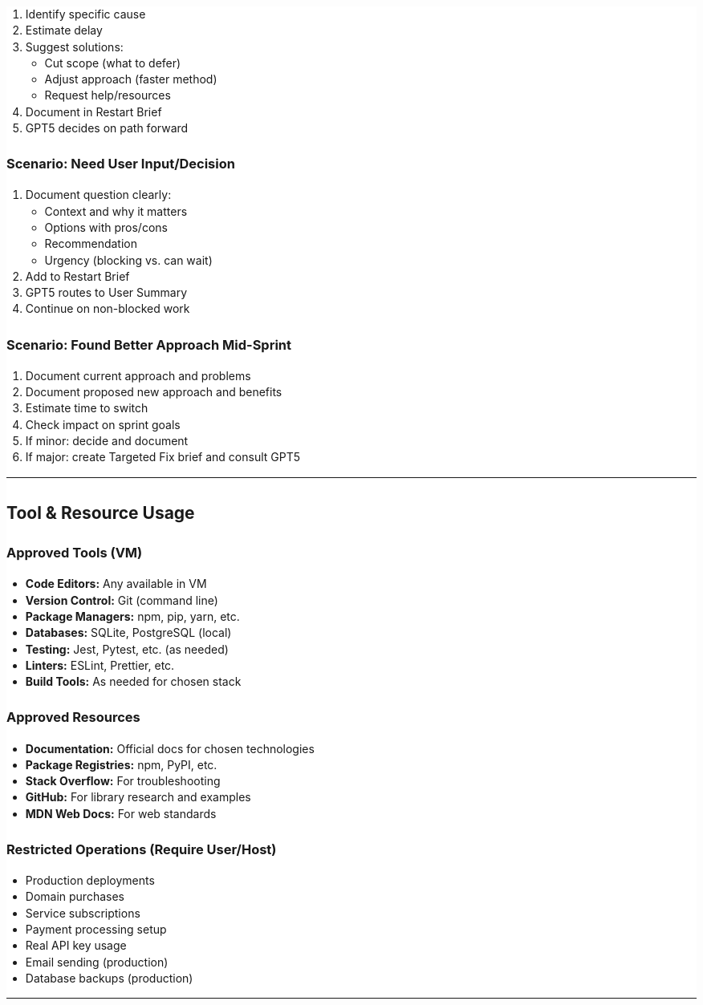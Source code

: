 1. Identify specific cause
2. Estimate delay
3. Suggest solutions:
   - Cut scope (what to defer)
   - Adjust approach (faster method)
   - Request help/resources
4. Document in Restart Brief
5. GPT5 decides on path forward

### Scenario: Need User Input/Decision

1. Document question clearly:
   - Context and why it matters
   - Options with pros/cons
   - Recommendation
   - Urgency (blocking vs. can wait)
2. Add to Restart Brief
3. GPT5 routes to User Summary
4. Continue on non-blocked work

### Scenario: Found Better Approach Mid-Sprint

1. Document current approach and problems
2. Document proposed new approach and benefits
3. Estimate time to switch
4. Check impact on sprint goals
5. If minor: decide and document
6. If major: create Targeted Fix brief and consult GPT5

---

## Tool & Resource Usage

### Approved Tools (VM)
- **Code Editors:** Any available in VM
- **Version Control:** Git (command line)
- **Package Managers:** npm, pip, yarn, etc.
- **Databases:** SQLite, PostgreSQL (local)
- **Testing:** Jest, Pytest, etc. (as needed)
- **Linters:** ESLint, Prettier, etc.
- **Build Tools:** As needed for chosen stack

### Approved Resources
- **Documentation:** Official docs for chosen technologies
- **Package Registries:** npm, PyPI, etc.
- **Stack Overflow:** For troubleshooting
- **GitHub:** For library research and examples
- **MDN Web Docs:** For web standards

### Restricted Operations (Require User/Host)
- Production deployments
- Domain purchases
- Service subscriptions
- Payment processing setup
- Real API key usage
- Email sending (production)
- Database backups (production)

---